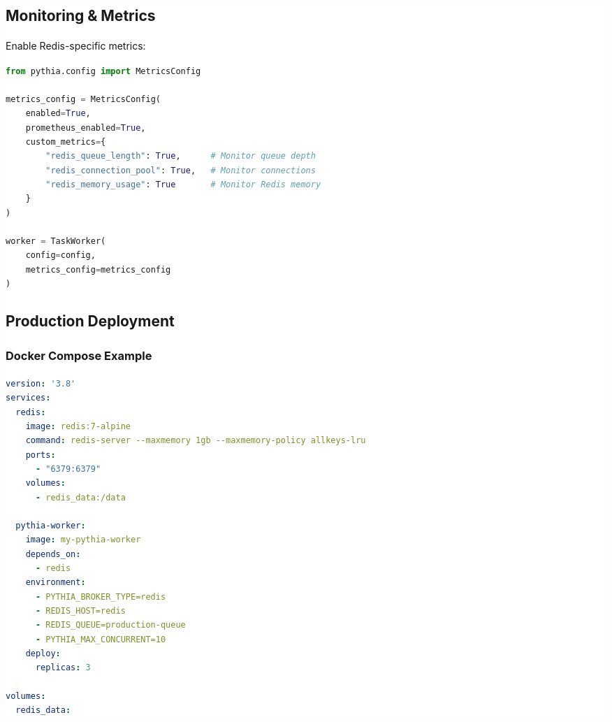 ```python
```

## Monitoring & Metrics

Enable Redis-specific metrics:

```python
from pythia.config import MetricsConfig

metrics_config = MetricsConfig(
    enabled=True,
    prometheus_enabled=True,
    custom_metrics={
        "redis_queue_length": True,      # Monitor queue depth
        "redis_connection_pool": True,   # Monitor connections
        "redis_memory_usage": True       # Monitor Redis memory
    }
)

worker = TaskWorker(
    config=config,
    metrics_config=metrics_config
)
```

## Production Deployment

### Docker Compose Example

```yaml
version: '3.8'
services:
  redis:
    image: redis:7-alpine
    command: redis-server --maxmemory 1gb --maxmemory-policy allkeys-lru
    ports:
      - "6379:6379"
    volumes:
      - redis_data:/data

  pythia-worker:
    image: my-pythia-worker
    depends_on:
      - redis
    environment:
      - PYTHIA_BROKER_TYPE=redis
      - REDIS_HOST=redis
      - REDIS_QUEUE=production-queue
      - PYTHIA_MAX_CONCURRENT=10
    deploy:
      replicas: 3

volumes:
  redis_data:
```

